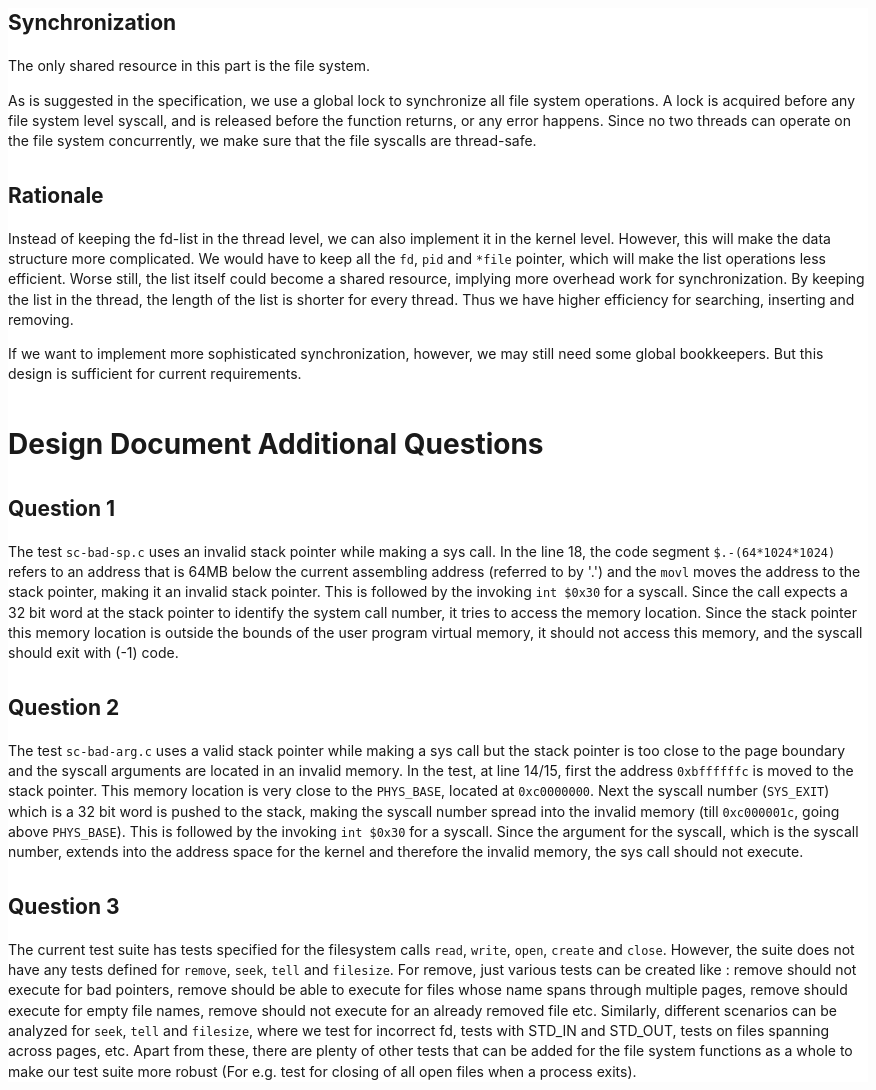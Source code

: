 ## Synchronization
The only shared resource in this part is the file system.

As is suggested in the specification, we use a global lock to synchronize all file system operations. A lock is acquired before any file system level syscall, and is released before the function returns, or any error happens. Since no two threads can operate on the file system concurrently, we make sure that the file syscalls are thread-safe.

## Rationale
Instead of keeping the fd-list in the thread level, we can also implement it in the kernel level. However, this will make the data structure more complicated. We would have to keep all the `fd`, `pid` and `*file` pointer, which will make the list operations less efficient. Worse still, the list itself could become a shared resource, implying more overhead work for synchronization. By keeping the list in the thread, the length of the list is shorter for every thread. Thus we have higher efficiency for searching, inserting and removing.

If we want to implement more sophisticated synchronization, however, we may still need some global bookkeepers. But this design is sufficient for current requirements.

# Design Document Additional Questions

## Question 1
The test `sc-bad-sp.c` uses an invalid stack pointer while making a sys call. In the line 18, the code segment `$.-(64*1024*1024)` refers to an address that is 64MB below the current assembling address (referred to by '.') and the `movl` moves the address to the stack pointer, making it an invalid stack pointer. This is followed by the invoking `int $0x30` for a syscall. Since the call expects a 32 bit word at the stack pointer to identify the system call number, it tries to access the memory location. Since the stack pointer this memory location is outside the bounds of the user program virtual memory, it should not access this memory, and the syscall should exit with (-1) code.

## Question 2
The test `sc-bad-arg.c` uses a valid stack pointer while making a sys call but the stack pointer is too close to the page boundary and the syscall arguments are located in an invalid memory. In the test, at line 14/15, first the address `0xbffffffc` is moved to the stack pointer. This memory location is very close to the `PHYS_BASE`, located at `0xc0000000`. Next the syscall number (`SYS_EXIT`) which is a 32 bit word is pushed to the stack, making the syscall number spread into the invalid memory (till `0xc000001c`, going above `PHYS_BASE`). This is followed by the invoking `int $0x30` for a syscall. Since the argument for the syscall, which is the syscall number, extends into the address space for the kernel and therefore the invalid memory, the sys call should not execute.

## Question 3
The current test suite has tests specified for the filesystem calls `read`, `write`, `open`, `create` and `close`. However, the suite does not have any tests defined for `remove`, `seek`, `tell` and `filesize`. For remove, just various tests can be created like : remove should not execute for bad pointers, remove should be able to execute for files whose name spans through multiple pages, remove should execute for empty file names, remove should not execute for an already removed file etc. Similarly, different scenarios can be analyzed for `seek`, `tell` and `filesize`, where we test for incorrect fd, tests with STD_IN and STD_OUT, tests on files spanning across pages, etc. Apart from these, there are plenty of other tests that can be added for the file system functions as a whole to make our test suite more robust (For e.g. test for closing of all open files when a process exits).
